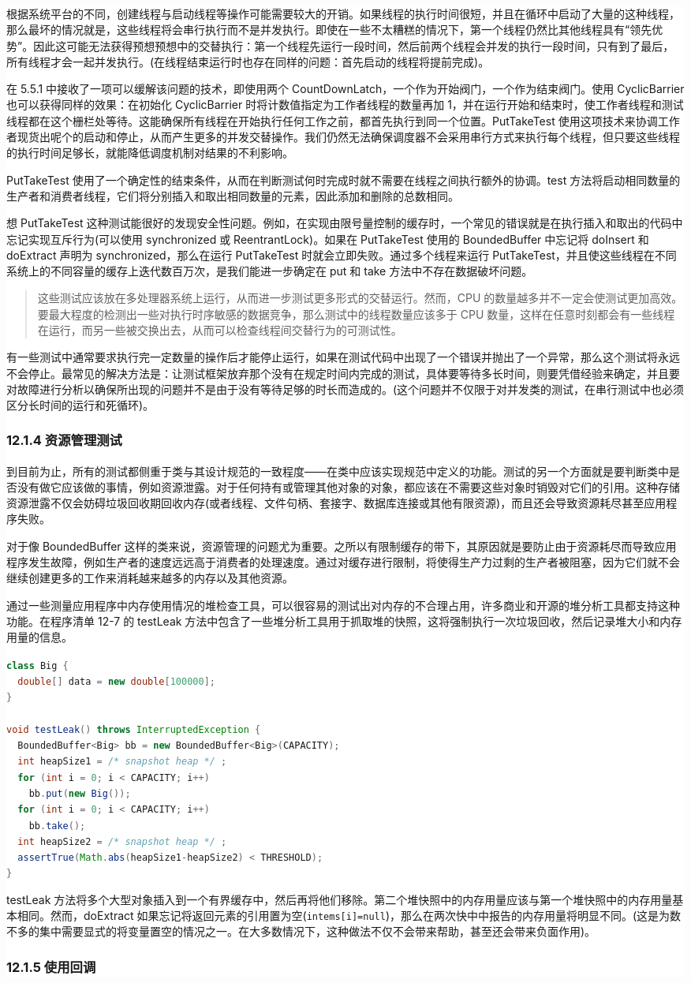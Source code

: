 根据系统平台的不同，创建线程与启动线程等操作可能需要较大的开销。如果线程的执行时间很短，并且在循环中启动了大量的这种线程，那么最坏的情况就是，这些线程将会串行执行而不是并发执行。即使在一些不太糟糕的情况下，第一个线程仍然比其他线程具有“领先优势”。因此这可能无法获得预想预想中的交替执行：第一个线程先运行一段时间，然后前两个线程会并发的执行一段时间，只有到了最后，所有线程才会一起并发执行。(在线程结束运行时也存在同样的问题：首先启动的线程将提前完成)。

在 5.5.1 中接收了一项可以缓解该问题的技术，即使用两个 CountDownLatch，一个作为开始阀门，一个作为结束阀门。使用 CyclicBarrier 也可以获得同样的效果：在初始化 CyclicBarrier 时将计数值指定为工作者线程的数量再加 1，并在运行开始和结束时，使工作者线程和测试线程都在这个栅栏处等待。这能确保所有线程在开始执行任何工作之前，都首先执行到同一个位置。PutTakeTest 使用这项技术来协调工作者现货出呢个的启动和停止，从而产生更多的并发交替操作。我们仍然无法确保调度器不会采用串行方式来执行每个线程，但只要这些线程的执行时间足够长，就能降低调度机制对结果的不利影响。

PutTakeTest 使用了一个确定性的结束条件，从而在判断测试何时完成时就不需要在线程之间执行额外的协调。test 方法将启动相同数量的生产者和消费者线程，它们将分别插入和取出相同数量的元素，因此添加和删除的总数相同。

想 PutTakeTest 这种测试能很好的发现安全性问题。例如，在实现由限号量控制的缓存时，一个常见的错误就是在执行插入和取出的代码中忘记实现互斥行为(可以使用 synchronized 或 ReentrantLock)。如果在 PutTakeTest 使用的 BoundedBuffer 中忘记将 doInsert 和 doExtract 声明为 synchronized，那么在运行 PutTakeTest 时就会立即失败。通过多个线程来运行 PutTakeTest，并且使这些线程在不同系统上的不同容量的缓存上迭代数百万次，是我们能进一步确定在 put 和 take 方法中不存在数据破坏问题。

> 这些测试应该放在多处理器系统上运行，从而进一步测试更多形式的交替运行。然而，CPU 的数量越多并不一定会使测试更加高效。要最大程度的检测出一些对执行时序敏感的数据竞争，那么测试中的线程数量应该多于 CPU 数量，这样在任意时刻都会有一些线程在运行，而另一些被交换出去，从而可以检查线程间交替行为的可测试性。
> 

有一些测试中通常要求执行完一定数量的操作后才能停止运行，如果在测试代码中出现了一个错误并抛出了一个异常，那么这个测试将永远不会停止。最常见的解决方法是：让测试框架放弃那个没有在规定时间内完成的测试，具体要等待多长时间，则要凭借经验来确定，并且要对故障进行分析以确保所出现的问题并不是由于没有等待足够的时长而造成的。(这个问题并不仅限于对并发类的测试，在串行测试中也必须区分长时间的运行和死循环)。

### 12.1.4 资源管理测试

到目前为止，所有的测试都侧重于类与其设计规范的一致程度——在类中应该实现规范中定义的功能。测试的另一个方面就是要判断类中是否没有做它应该做的事情，例如资源泄露。对于任何持有或管理其他对象的对象，都应该在不需要这些对象时销毁对它们的引用。这种存储资源泄露不仅会妨碍垃圾回收期回收内存(或者线程、文件句柄、套接字、数据库连接或其他有限资源)，而且还会导致资源耗尽甚至应用程序失败。

对于像 BoundedBuffer 这样的类来说，资源管理的问题尤为重要。之所以有限制缓存的带下，其原因就是要防止由于资源耗尽而导致应用程序发生故障，例如生产者的速度远远高于消费者的处理速度。通过对缓存进行限制，将使得生产力过剩的生产者被阻塞，因为它们就不会继续创建更多的工作来消耗越来越多的内存以及其他资源。

通过一些测量应用程序中内存使用情况的堆检查工具，可以很容易的测试出对内存的不合理占用，许多商业和开源的堆分析工具都支持这种功能。在程序清单 12-7 的 testLeak 方法中包含了一些堆分析工具用于抓取堆的快照，这将强制执行一次垃圾回收，然后记录堆大小和内存用量的信息。

```java
class Big { 
  double[] data = new double[100000]; 
}

void testLeak() throws InterruptedException { 
  BoundedBuffer<Big> bb = new BoundedBuffer<Big>(CAPACITY); 
  int heapSize1 = /* snapshot heap */ ; 
  for (int i = 0; i < CAPACITY; i++) 
    bb.put(new Big()); 
  for (int i = 0; i < CAPACITY; i++) 
    bb.take(); 
  int heapSize2 = /* snapshot heap */ ; 
  assertTrue(Math.abs(heapSize1-heapSize2) < THRESHOLD); 
}
```

testLeak 方法将多个大型对象插入到一个有界缓存中，然后再将他们移除。第二个堆快照中的内存用量应该与第一个堆快照中的内存用量基本相同。然而，doExtract 如果忘记将返回元素的引用置为空(`intems[i]=null`)，那么在两次快中中报告的内存用量将明显不同。(这是为数不多的集中需要显式的将变量置空的情况之一。在大多数情况下，这种做法不仅不会带来帮助，甚至还会带来负面作用)。

### 12.1.5 使用回调
